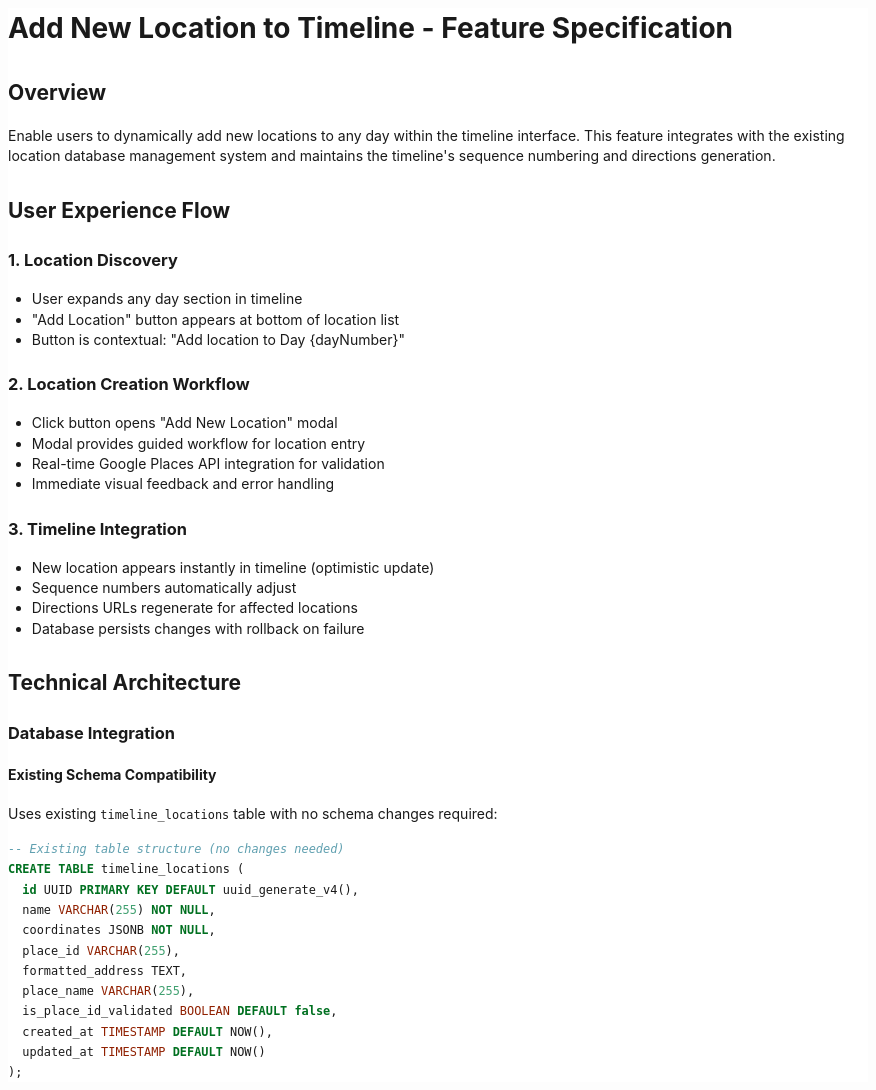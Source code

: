 # Add New Location to Timeline - Feature Specification

## Overview

Enable users to dynamically add new locations to any day within the timeline interface. This feature integrates with the existing location database management system and maintains the timeline's sequence numbering and directions generation.

## User Experience Flow

### 1. Location Discovery
- User expands any day section in timeline
- "Add Location" button appears at bottom of location list
- Button is contextual: "Add location to Day {dayNumber}"

### 2. Location Creation Workflow
- Click button opens "Add New Location" modal
- Modal provides guided workflow for location entry
- Real-time Google Places API integration for validation
- Immediate visual feedback and error handling

### 3. Timeline Integration
- New location appears instantly in timeline (optimistic update)
- Sequence numbers automatically adjust
- Directions URLs regenerate for affected locations
- Database persists changes with rollback on failure

## Technical Architecture

### Database Integration

#### Existing Schema Compatibility
Uses existing `timeline_locations` table with no schema changes required:

```sql
-- Existing table structure (no changes needed)
CREATE TABLE timeline_locations (
  id UUID PRIMARY KEY DEFAULT uuid_generate_v4(),
  name VARCHAR(255) NOT NULL,
  coordinates JSONB NOT NULL,
  place_id VARCHAR(255),
  formatted_address TEXT,
  place_name VARCHAR(255),
  is_place_id_validated BOOLEAN DEFAULT false,
  created_at TIMESTAMP DEFAULT NOW(),
  updated_at TIMESTAMP DEFAULT NOW()
);
```
